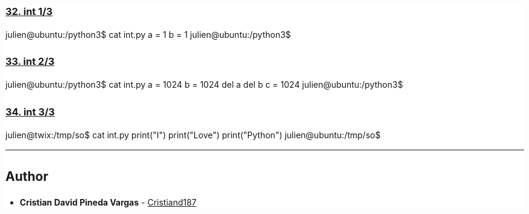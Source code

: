 
### [32. int 1/3](./104-line1.txt)
julien@ubuntu:/python3$ cat int.py 
a = 1
b = 1
julien@ubuntu:/python3$ 



### [33. int 2/3](./105-line1.txt)
julien@ubuntu:/python3$ cat int.py 
a = 1024
b = 1024
del a
del b
c = 1024
julien@ubuntu:/python3$ 



### [34. int 3/3](./106-line1.txt)
julien@twix:/tmp/so$ cat int.py 
print("I")
print("Love")
print("Python")
julien@ubuntu:/tmp/so$ 



---

## Author
* **Cristian David Pineda Vargas** - [Cristiand187](https://github.com/Cristiand187)